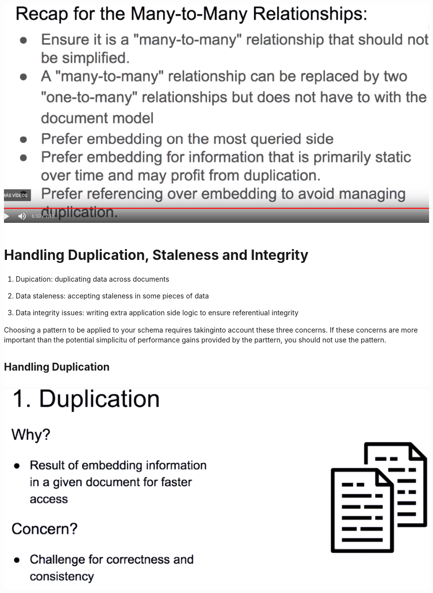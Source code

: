 ![img](./Relationships.assets/12.png)



# Handling Duplication, Staleness and Integrity

1. Dupication: duplicating data across documents

2. Data staleness: accepting staleness in some pieces of data

3. Data integrity issues: writing extra application side logic to ensure referentiual integrity



Choosing a pattern to be applied to your schema requires takinginto account these three concerns. If these concerns are more important than the potential simplicitu of performance gains provided by the parttern, you should not use the pattern.



## Handling Duplication

![img](./Relationships.assets/13.png)